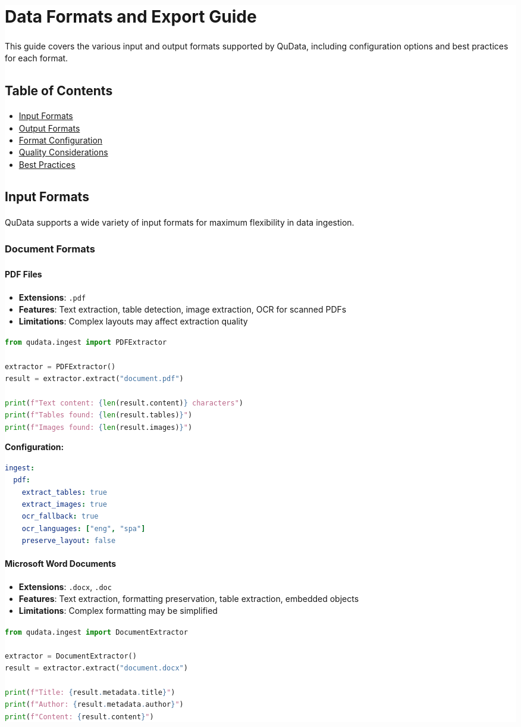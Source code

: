 # Data Formats and Export Guide

This guide covers the various input and output formats supported by QuData, including configuration options and best practices for each format.

## Table of Contents

- [Input Formats](#input-formats)
- [Output Formats](#output-formats)
- [Format Configuration](#format-configuration)
- [Quality Considerations](#quality-considerations)
- [Best Practices](#best-practices)

## Input Formats

QuData supports a wide variety of input formats for maximum flexibility in data ingestion.

### Document Formats

#### PDF Files
- **Extensions**: `.pdf`
- **Features**: Text extraction, table detection, image extraction, OCR for scanned PDFs
- **Limitations**: Complex layouts may affect extraction quality

```python
from qudata.ingest import PDFExtractor

extractor = PDFExtractor()
result = extractor.extract("document.pdf")

print(f"Text content: {len(result.content)} characters")
print(f"Tables found: {len(result.tables)}")
print(f"Images found: {len(result.images)}")
```

**Configuration:**
```yaml
ingest:
  pdf:
    extract_tables: true
    extract_images: true
    ocr_fallback: true
    ocr_languages: ["eng", "spa"]
    preserve_layout: false
```

#### Microsoft Word Documents
- **Extensions**: `.docx`, `.doc`
- **Features**: Text extraction, formatting preservation, table extraction, embedded objects
- **Limitations**: Complex formatting may be simplified

```python
from qudata.ingest import DocumentExtractor

extractor = DocumentExtractor()
result = extractor.extract("document.docx")

print(f"Title: {result.metadata.title}")
print(f"Author: {result.metadata.author}")
print(f"Content: {result.content}")
```
